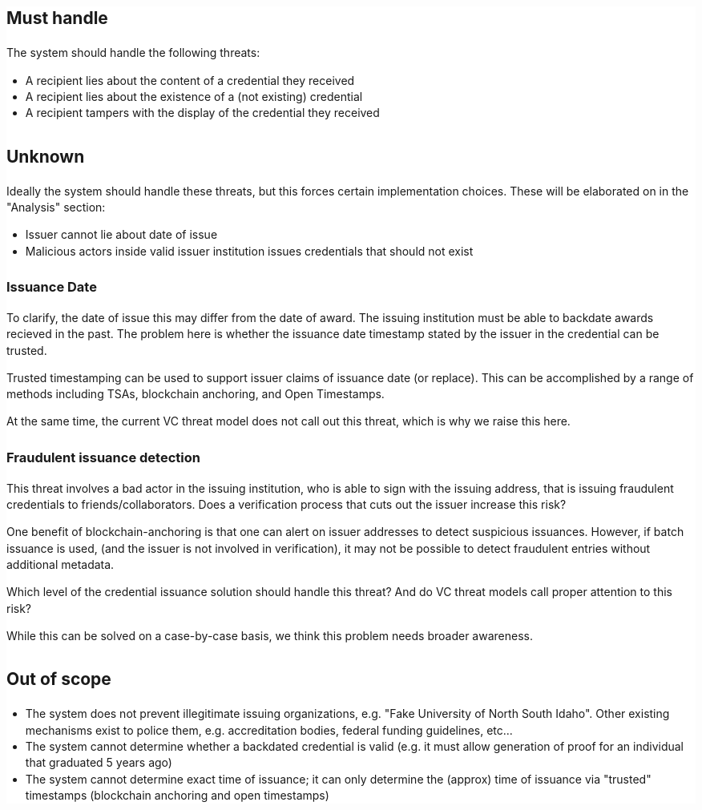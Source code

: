 ## Must handle

The system should handle the following threats:

*   A recipient lies about the content of a credential they received 
*   A recipient lies about the existence of a (not existing) credential
*   A recipient tampers with the display of the credential they received


## Unknown

Ideally the system should handle these threats, but this forces certain implementation choices. These will be elaborated on in the "Analysis" section:

*   Issuer cannot lie about date of issue
*   Malicious actors inside valid issuer institution issues credentials that should not exist

### Issuance Date

To clarify, the date of issue this may differ from the date of award. The issuing institution must be able to backdate awards recieved in the past. The problem here is whether the issuance date timestamp stated by the issuer in the credential can be trusted. 

Trusted timestamping can be used to support issuer claims of issuance date (or replace). This can be accomplished by a range of methods including TSAs, blockchain anchoring, and Open Timestamps. 

At the same time, the current VC threat model does not call out this threat, which is why we raise this here.

### Fraudulent issuance detection

This threat involves a bad actor in the issuing institution, who is able to sign with the issuing address, that is issuing fraudulent credentials to friends/collaborators. Does a verification process that cuts out the issuer increase this risk?

One benefit of blockchain-anchoring is that one can alert on issuer addresses to detect suspicious issuances. However, if batch issuance is used, (and the issuer is not involved in verification), it may not be possible to detect fraudulent entries without additional metadata. 

Which level of the credential issuance solution should handle this threat? And do VC threat models call proper attention to this risk?

While this can be solved on a case-by-case basis, we think this problem needs broader awareness. 

## Out of scope

*   The system does not prevent illegitimate issuing organizations, e.g. "Fake University of North South Idaho". Other existing mechanisms exist to police them, e.g. accreditation bodies, federal funding guidelines, etc...
*   The system cannot determine whether a backdated credential is valid (e.g. it must allow generation of proof for an individual that graduated 5 years ago)
*   The system cannot determine exact time of issuance; it can only determine the (approx) time of issuance via "trusted" timestamps (blockchain anchoring and open timestamps)
